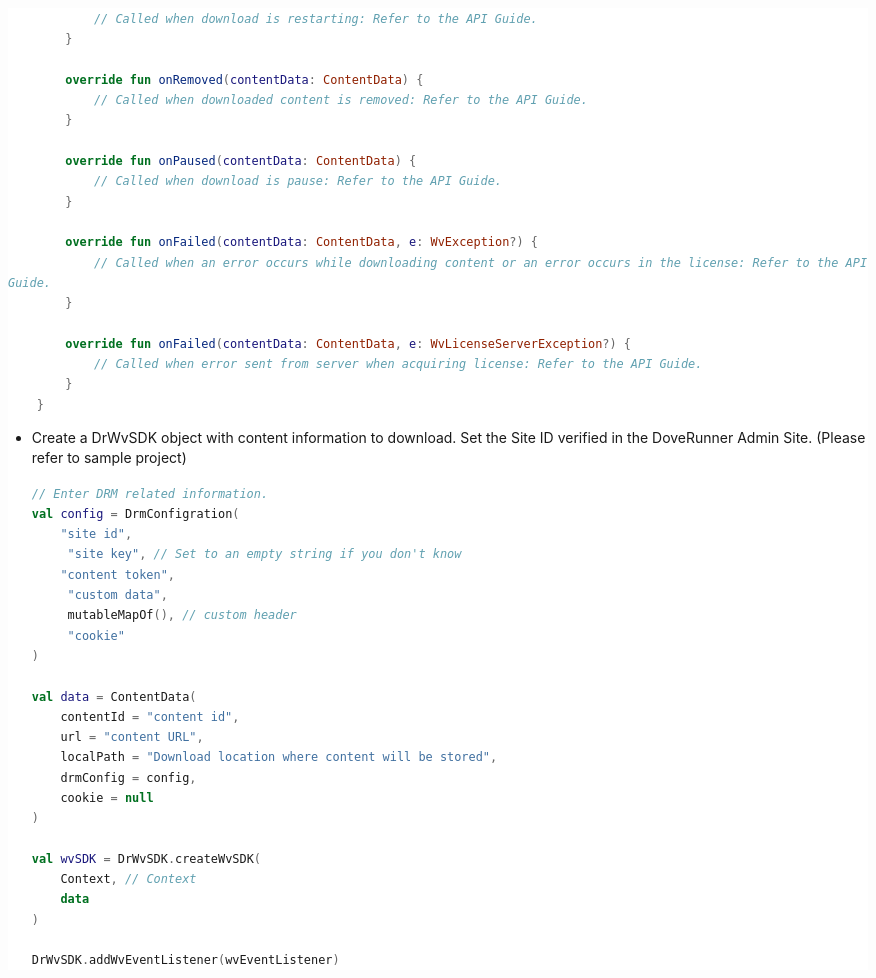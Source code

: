 ```kotlin
	        // Called when download is restarting: Refer to the API Guide.
	    }
	
	    override fun onRemoved(contentData: ContentData) {
	        // Called when downloaded content is removed: Refer to the API Guide.
	    }
	
	    override fun onPaused(contentData: ContentData) {
	        // Called when download is pause: Refer to the API Guide.
	    }
	
	    override fun onFailed(contentData: ContentData, e: WvException?) {
	        // Called when an error occurs while downloading content or an error occurs in the license: Refer to the API Guide.
	    }
	
	    override fun onFailed(contentData: ContentData, e: WvLicenseServerException?) {
	        // Called when error sent from server when acquiring license: Refer to the API Guide.
	    }
	}
```

* Create a DrWvSDK object with content information to download. Set the Site ID verified in the DoveRunner Admin Site. (Please refer to sample project)

  ```kotlin
  // Enter DRM related information.
  val config = DrmConfigration(
      "site id",
       "site key", // Set to an empty string if you don't know 
      "content token",
       "custom data",
       mutableMapOf(), // custom header
       "cookie"
  )
  
  val data = ContentData(
      contentId = "content id",
      url = "content URL",
      localPath = "Download location where content will be stored",
      drmConfig = config,
      cookie = null
  )
  
  val wvSDK = DrWvSDK.createWvSDK(
      Context, // Context
      data
  )
  
  DrWvSDK.addWvEventListener(wvEventListener)
  ```
